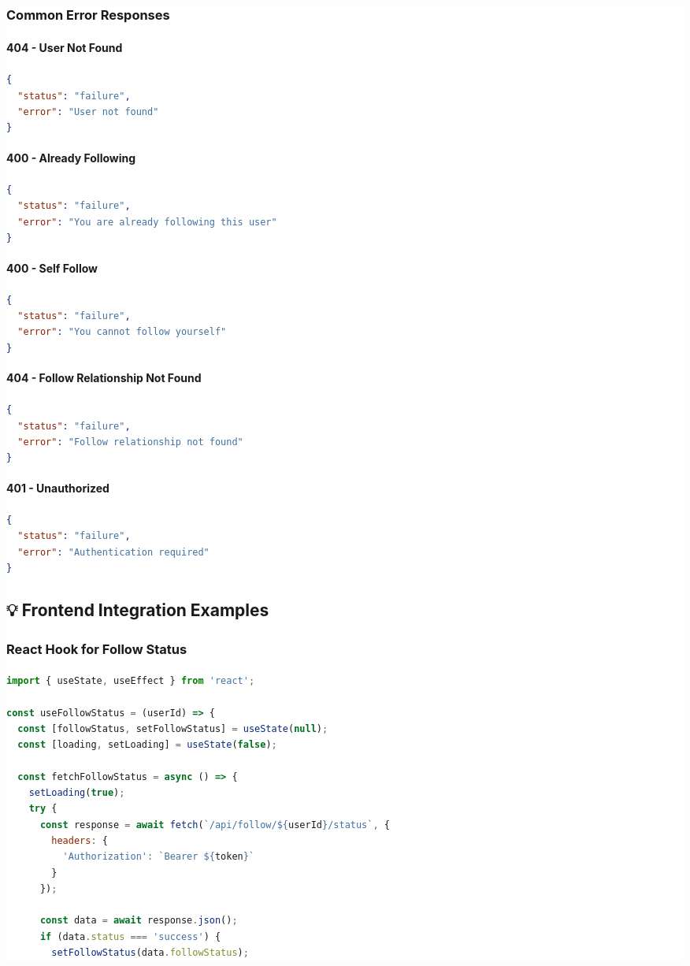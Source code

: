 ### Common Error Responses

#### 404 - User Not Found
```json
{
  "status": "failure",
  "error": "User not found"
}
```

#### 400 - Already Following
```json
{
  "status": "failure",
  "error": "You are already following this user"
}
```

#### 400 - Self Follow
```json
{
  "status": "failure",
  "error": "You cannot follow yourself"
}
```

#### 404 - Follow Relationship Not Found
```json
{
  "status": "failure",
  "error": "Follow relationship not found"
}
```

#### 401 - Unauthorized
```json
{
  "status": "failure",
  "error": "Authentication required"
}
```

## 💡 Frontend Integration Examples

### React Hook for Follow Status
```javascript
import { useState, useEffect } from 'react';

const useFollowStatus = (userId) => {
  const [followStatus, setFollowStatus] = useState(null);
  const [loading, setLoading] = useState(false);

  const fetchFollowStatus = async () => {
    setLoading(true);
    try {
      const response = await fetch(`/api/follow/${userId}/status`, {
        headers: {
          'Authorization': `Bearer ${token}`
        }
      });
      
      const data = await response.json();
      if (data.status === 'success') {
        setFollowStatus(data.followStatus);
```